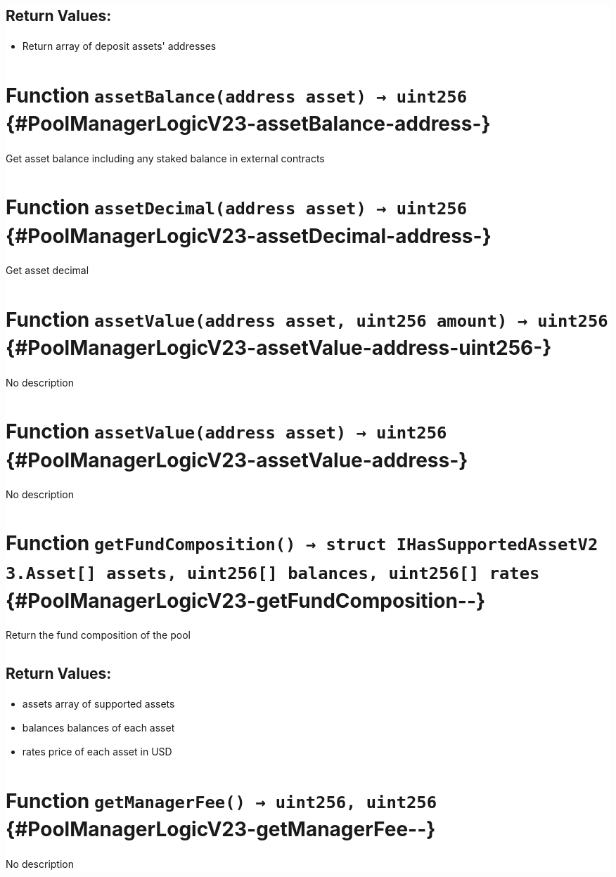 ## Return Values:
- Return array of deposit assets' addresses


# Function `assetBalance(address asset) → uint256` {#PoolManagerLogicV23-assetBalance-address-}
Get asset balance including any staked balance in external contracts




# Function `assetDecimal(address asset) → uint256` {#PoolManagerLogicV23-assetDecimal-address-}
Get asset decimal




# Function `assetValue(address asset, uint256 amount) → uint256` {#PoolManagerLogicV23-assetValue-address-uint256-}
No description




# Function `assetValue(address asset) → uint256` {#PoolManagerLogicV23-assetValue-address-}
No description




# Function `getFundComposition() → struct IHasSupportedAssetV23.Asset[] assets, uint256[] balances, uint256[] rates` {#PoolManagerLogicV23-getFundComposition--}
Return the fund composition of the pool



## Return Values:
- assets array of supported assets

- balances balances of each asset

- rates price of each asset in USD


# Function `getManagerFee() → uint256, uint256` {#PoolManagerLogicV23-getManagerFee--}
No description
